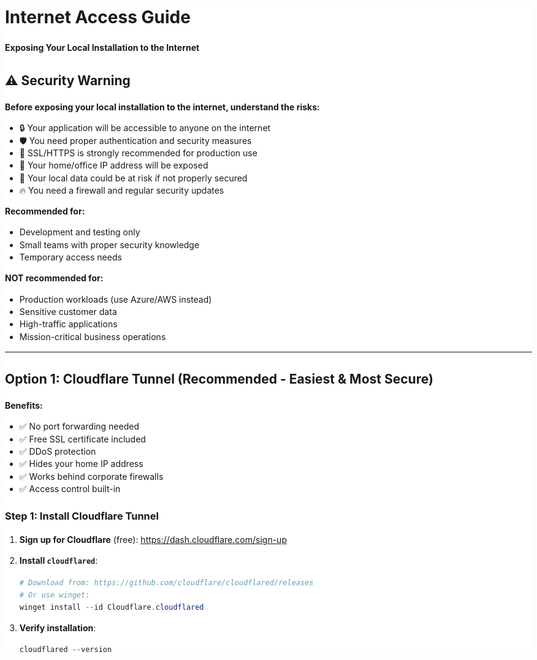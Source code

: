 # Internet Access Guide
**Exposing Your Local Installation to the Internet**

## ⚠️ Security Warning

**Before exposing your local installation to the internet, understand the risks:**

- 🔒 Your application will be accessible to anyone on the internet
- 🛡️ You need proper authentication and security measures
- 🔐 SSL/HTTPS is strongly recommended for production use
- 🚨 Your home/office IP address will be exposed
- 💾 Your local data could be at risk if not properly secured
- 🔥 You need a firewall and regular security updates

**Recommended for:**
- Development and testing only
- Small teams with proper security knowledge
- Temporary access needs

**NOT recommended for:**
- Production workloads (use Azure/AWS instead)
- Sensitive customer data
- High-traffic applications
- Mission-critical business operations

---

## Option 1: Cloudflare Tunnel (Recommended - Easiest & Most Secure)

**Benefits:**
- ✅ No port forwarding needed
- ✅ Free SSL certificate included
- ✅ DDoS protection
- ✅ Hides your home IP address
- ✅ Works behind corporate firewalls
- ✅ Access control built-in

### Step 1: Install Cloudflare Tunnel

1. **Sign up for Cloudflare** (free): https://dash.cloudflare.com/sign-up

2. **Install `cloudflared`**:
   ```powershell
   # Download from: https://github.com/cloudflare/cloudflared/releases
   # Or use winget:
   winget install --id Cloudflare.cloudflared
   ```

3. **Verify installation**:
   ```powershell
   cloudflared --version
   ```
